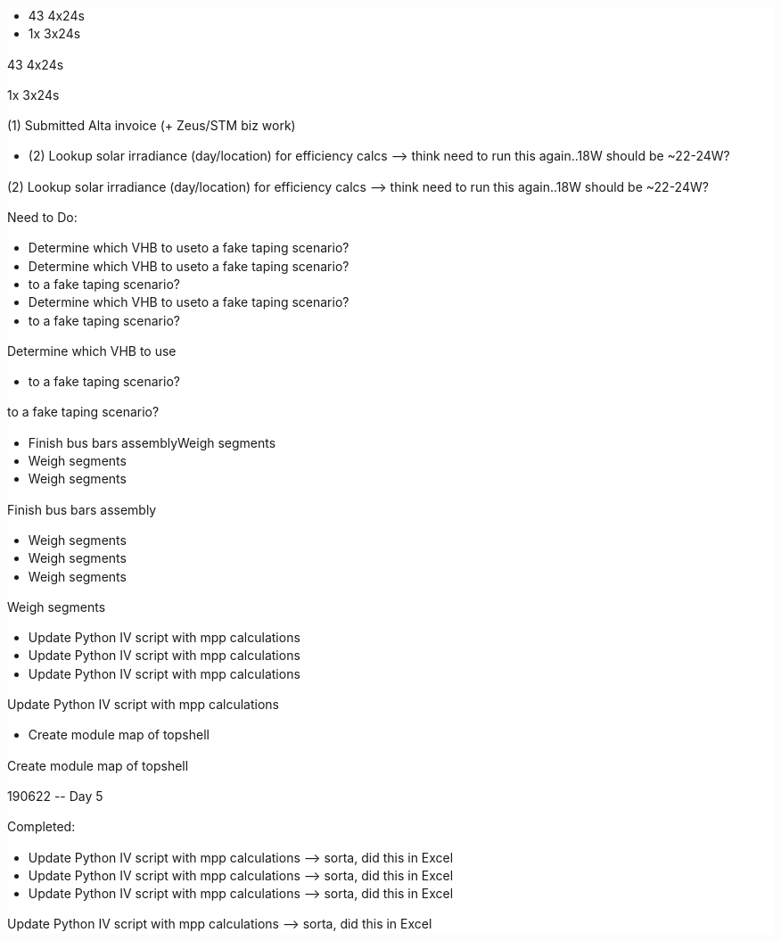 * 43 4x24s
* 1x 3x24s

43 4x24s

1x 3x24s

(1) Submitted Alta invoice (+ Zeus/STM biz work)

* (2) Lookup solar irradiance (day/location) for efficiency calcs --> think need to run this again..18W should be \~22-24W?

(2) Lookup solar irradiance (day/location) for efficiency calcs --> think need to run this again..18W should be \~22-24W?

Need to Do:

* Determine which VHB to useto a fake taping scenario?
* Determine which VHB to useto a fake taping scenario?
* to a fake taping scenario?
* Determine which VHB to useto a fake taping scenario?
* to a fake taping scenario?

Determine which VHB to use

* to a fake taping scenario?

to a fake taping scenario?

* Finish bus bars assemblyWeigh segments
* Weigh segments
* Weigh segments

Finish bus bars assembly

* Weigh segments
* Weigh segments
* Weigh segments

Weigh segments

* Update Python IV script with mpp calculations
* Update Python IV script with mpp calculations
* Update Python IV script with mpp calculations

Update Python IV script with mpp calculations

* Create module map of topshell

Create module map of topshell

190622 -- Day 5

Completed:

* Update Python IV script with mpp calculations --> sorta, did this in Excel
* Update Python IV script with mpp calculations --> sorta, did this in Excel
* Update Python IV script with mpp calculations --> sorta, did this in Excel

Update Python IV script with mpp calculations --> sorta, did this in Excel
